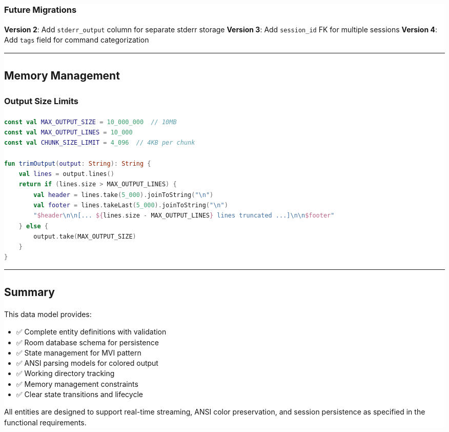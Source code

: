 ### Future Migrations

**Version 2**: Add `stderr_output` column for separate stderr storage
**Version 3**: Add `session_id` FK for multiple sessions
**Version 4**: Add `tags` field for command categorization

---

## Memory Management

### Output Size Limits

```kotlin
const val MAX_OUTPUT_SIZE = 10_000_000  // 10MB
const val MAX_OUTPUT_LINES = 10_000
const val CHUNK_SIZE_LIMIT = 4_096  // 4KB per chunk

fun trimOutput(output: String): String {
    val lines = output.lines()
    return if (lines.size > MAX_OUTPUT_LINES) {
        val header = lines.take(5_000).joinToString("\n")
        val footer = lines.takeLast(5_000).joinToString("\n")
        "$header\n\n[... ${lines.size - MAX_OUTPUT_LINES} lines truncated ...]\n\n$footer"
    } else {
        output.take(MAX_OUTPUT_SIZE)
    }
}
```

---

## Summary

This data model provides:
- ✅ Complete entity definitions with validation
- ✅ Room database schema for persistence
- ✅ State management for MVI pattern
- ✅ ANSI parsing models for colored output
- ✅ Working directory tracking
- ✅ Memory management constraints
- ✅ Clear state transitions and lifecycle

All entities are designed to support real-time streaming, ANSI color preservation, and session persistence as specified in the functional requirements.
